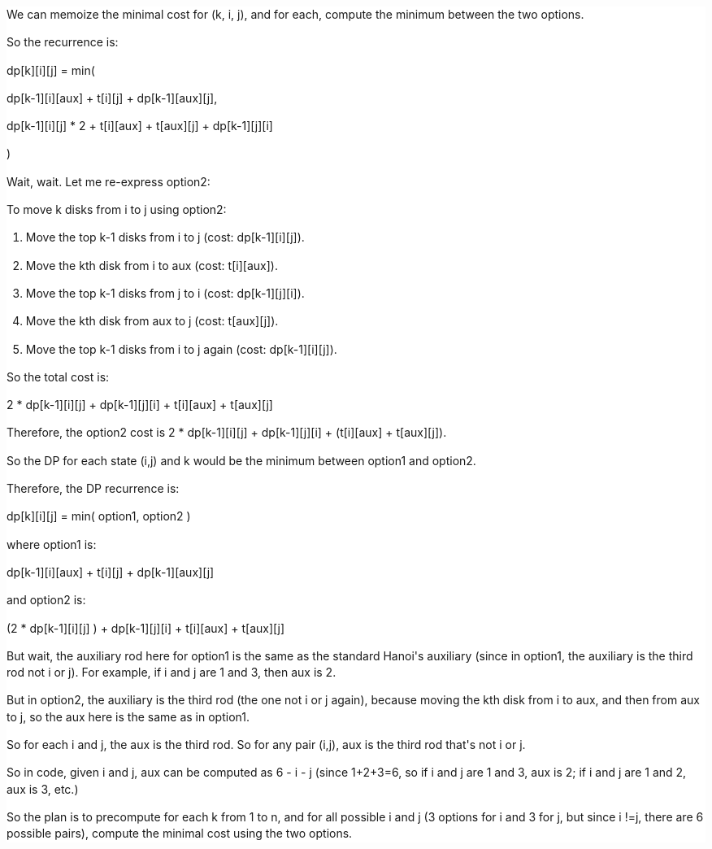 We can memoize the minimal cost for (k, i, j), and for each, compute the minimum between the two options.

So the recurrence is:

dp[k][i][j] = min(

   dp[k-1][i][aux] + t[i][j] + dp[k-1][aux][j],

   dp[k-1][i][j] * 2 + t[i][aux] + t[aux][j] + dp[k-1][j][i]

)

Wait, wait. Let me re-express option2:

To move k disks from i to j using option2:

1. Move the top k-1 disks from i to j (cost: dp[k-1][i][j]).

2. Move the kth disk from i to aux (cost: t[i][aux]).

3. Move the top k-1 disks from j to i (cost: dp[k-1][j][i]).

4. Move the kth disk from aux to j (cost: t[aux][j]).

5. Move the top k-1 disks from i to j again (cost: dp[k-1][i][j]).

So the total cost is:

2 * dp[k-1][i][j] + dp[k-1][j][i] + t[i][aux] + t[aux][j]

Therefore, the option2 cost is 2 * dp[k-1][i][j] + dp[k-1][j][i] + (t[i][aux] + t[aux][j]).

So the DP for each state (i,j) and k would be the minimum between option1 and option2.

Therefore, the DP recurrence is:

dp[k][i][j] = min( option1, option2 )

where option1 is:

dp[k-1][i][aux] + t[i][j] + dp[k-1][aux][j]

and option2 is:

(2 * dp[k-1][i][j] ) + dp[k-1][j][i] + t[i][aux] + t[aux][j]

But wait, the auxiliary rod here for option1 is the same as the standard Hanoi's auxiliary (since in option1, the auxiliary is the third rod not i or j). For example, if i and j are 1 and 3, then aux is 2.

But in option2, the auxiliary is the third rod (the one not i or j again), because moving the kth disk from i to aux, and then from aux to j, so the aux here is the same as in option1.

So for each i and j, the aux is the third rod. So for any pair (i,j), aux is the third rod that's not i or j.

So in code, given i and j, aux can be computed as 6 - i - j (since 1+2+3=6, so if i and j are 1 and 3, aux is 2; if i and j are 1 and 2, aux is 3, etc.)

So the plan is to precompute for each k from 1 to n, and for all possible i and j (3 options for i and 3 for j, but since i !=j, there are 6 possible pairs), compute the minimal cost using the two options.
